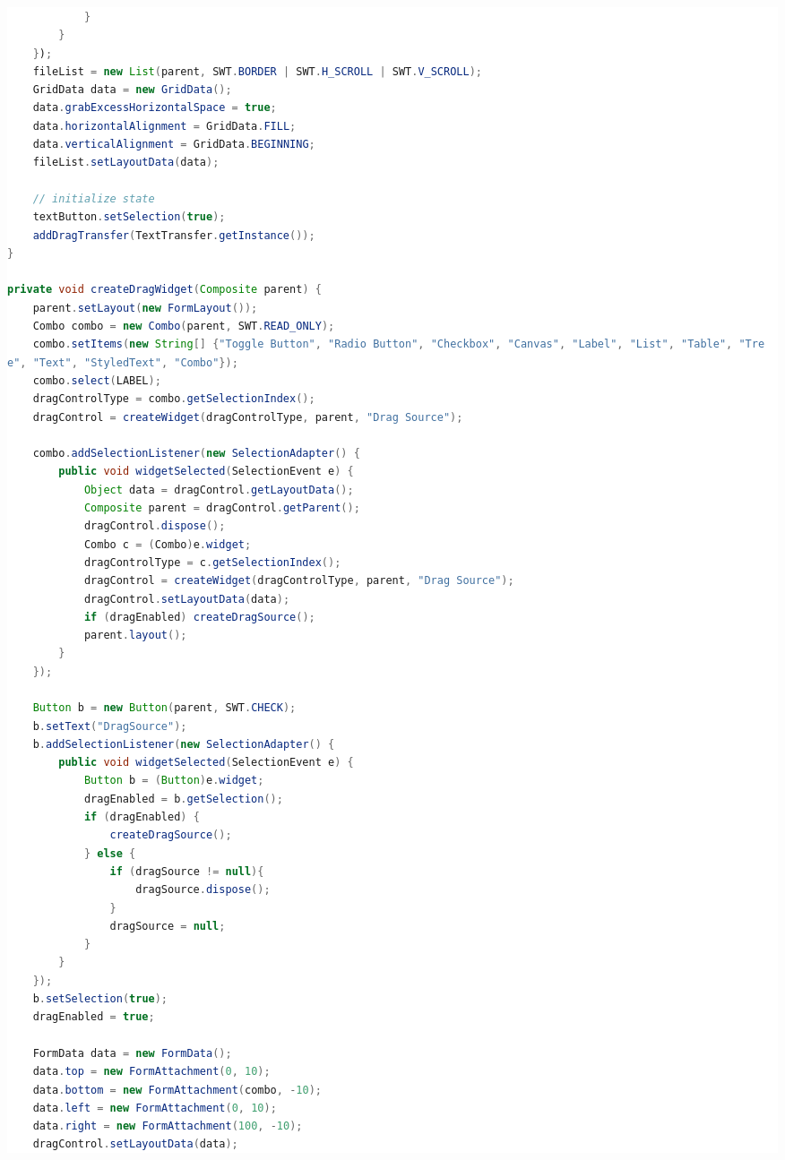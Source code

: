 ```java
			}
		}
	});
	fileList = new List(parent, SWT.BORDER | SWT.H_SCROLL | SWT.V_SCROLL);
	GridData data = new GridData();
	data.grabExcessHorizontalSpace = true;
	data.horizontalAlignment = GridData.FILL;
	data.verticalAlignment = GridData.BEGINNING;
	fileList.setLayoutData(data);
	
	// initialize state
	textButton.setSelection(true);
	addDragTransfer(TextTransfer.getInstance());
}

private void createDragWidget(Composite parent) {
	parent.setLayout(new FormLayout());
	Combo combo = new Combo(parent, SWT.READ_ONLY);
	combo.setItems(new String[] {"Toggle Button", "Radio Button", "Checkbox", "Canvas", "Label", "List", "Table", "Tree", "Text", "StyledText", "Combo"});
	combo.select(LABEL);
	dragControlType = combo.getSelectionIndex();
	dragControl = createWidget(dragControlType, parent, "Drag Source");
	
	combo.addSelectionListener(new SelectionAdapter() {
		public void widgetSelected(SelectionEvent e) {
			Object data = dragControl.getLayoutData();
			Composite parent = dragControl.getParent();
			dragControl.dispose();
			Combo c = (Combo)e.widget; 
			dragControlType = c.getSelectionIndex();
			dragControl = createWidget(dragControlType, parent, "Drag Source");
			dragControl.setLayoutData(data);
			if (dragEnabled) createDragSource();
			parent.layout();
		}
	});
	
	Button b = new Button(parent, SWT.CHECK);
	b.setText("DragSource");
	b.addSelectionListener(new SelectionAdapter() {
		public void widgetSelected(SelectionEvent e) {
			Button b = (Button)e.widget;
			dragEnabled = b.getSelection();
			if (dragEnabled) {
				createDragSource();
			} else {
				if (dragSource != null){
					dragSource.dispose();
				}
				dragSource = null;
			}
		}
	});
	b.setSelection(true);
	dragEnabled = true;
	
	FormData data = new FormData();
	data.top = new FormAttachment(0, 10);
	data.bottom = new FormAttachment(combo, -10);
	data.left = new FormAttachment(0, 10);
	data.right = new FormAttachment(100, -10);
	dragControl.setLayoutData(data);
```